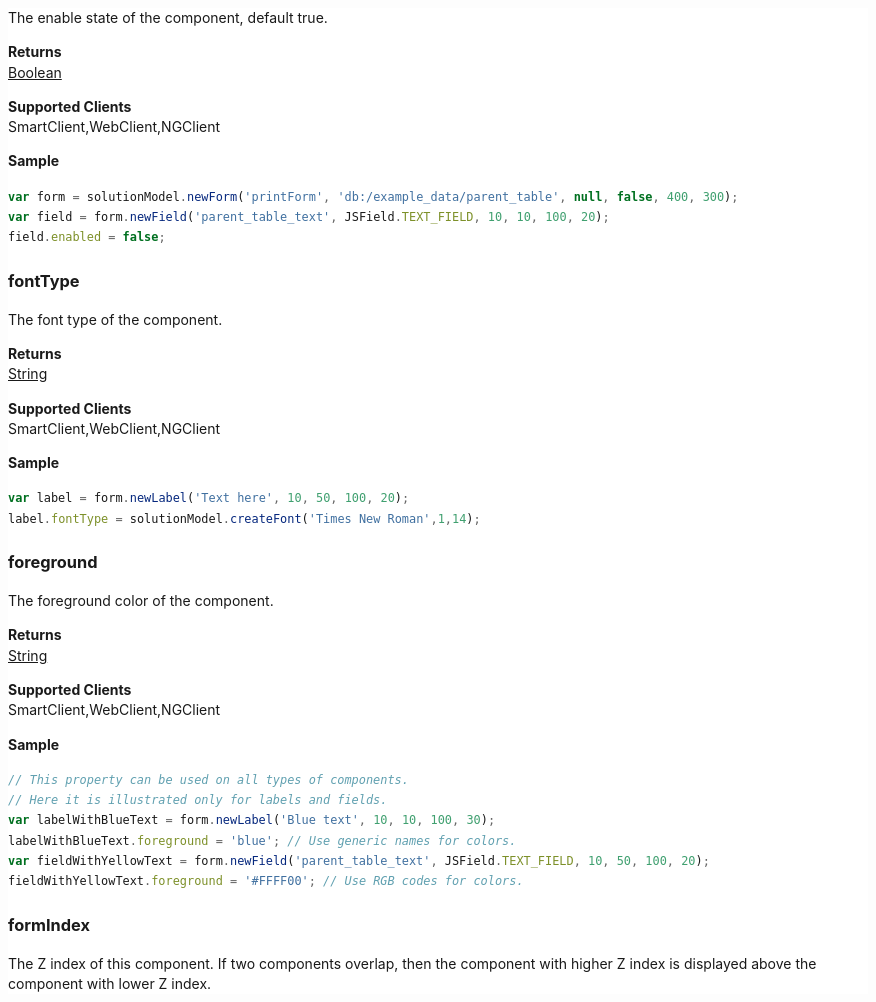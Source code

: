 The enable state of the component, default true.

**Returns**\
[Boolean](../JSLib/Boolean.md) 

**Supported Clients**\
SmartClient,WebClient,NGClient

**Sample**

```javascript
var form = solutionModel.newForm('printForm', 'db:/example_data/parent_table', null, false, 400, 300);
var field = form.newField('parent_table_text', JSField.TEXT_FIELD, 10, 10, 100, 20);
field.enabled = false;
```
### fontType

The font type of the component.

**Returns**\
[String](../JSLib/String.md) 

**Supported Clients**\
SmartClient,WebClient,NGClient

**Sample**

```javascript
var label = form.newLabel('Text here', 10, 50, 100, 20);
label.fontType = solutionModel.createFont('Times New Roman',1,14);
```
### foreground

The foreground color of the component.

**Returns**\
[String](../JSLib/String.md) 

**Supported Clients**\
SmartClient,WebClient,NGClient

**Sample**

```javascript
// This property can be used on all types of components.
// Here it is illustrated only for labels and fields.
var labelWithBlueText = form.newLabel('Blue text', 10, 10, 100, 30);
labelWithBlueText.foreground = 'blue'; // Use generic names for colors.
var fieldWithYellowText = form.newField('parent_table_text', JSField.TEXT_FIELD, 10, 50, 100, 20);
fieldWithYellowText.foreground = '#FFFF00'; // Use RGB codes for colors.
```
### formIndex

The Z index of this component. If two components overlap,
then the component with higher Z index is displayed above
the component with lower Z index.
